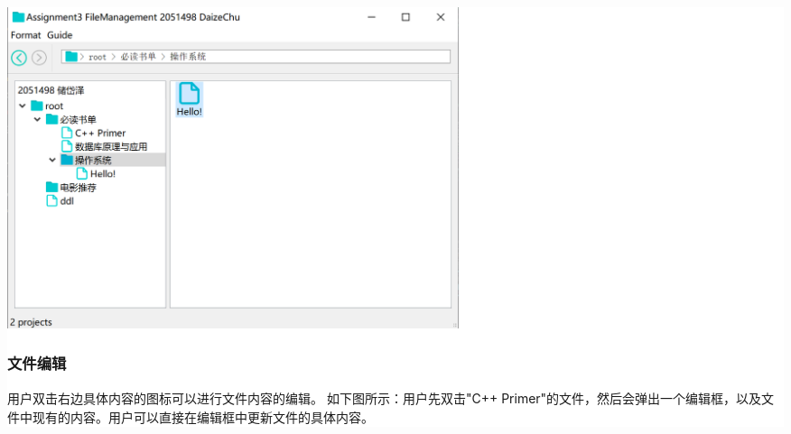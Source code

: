 <img src="picture/DeleteSuccess.png" style="width:500px">

### 文件编辑

用户双击右边具体内容的图标可以进行文件内容的编辑。
如下图所示：用户先双击"C++ Primer"的文件，然后会弹出一个编辑框，以及文件中现有的内容。用户可以直接在编辑框中更新文件的具体内容。
